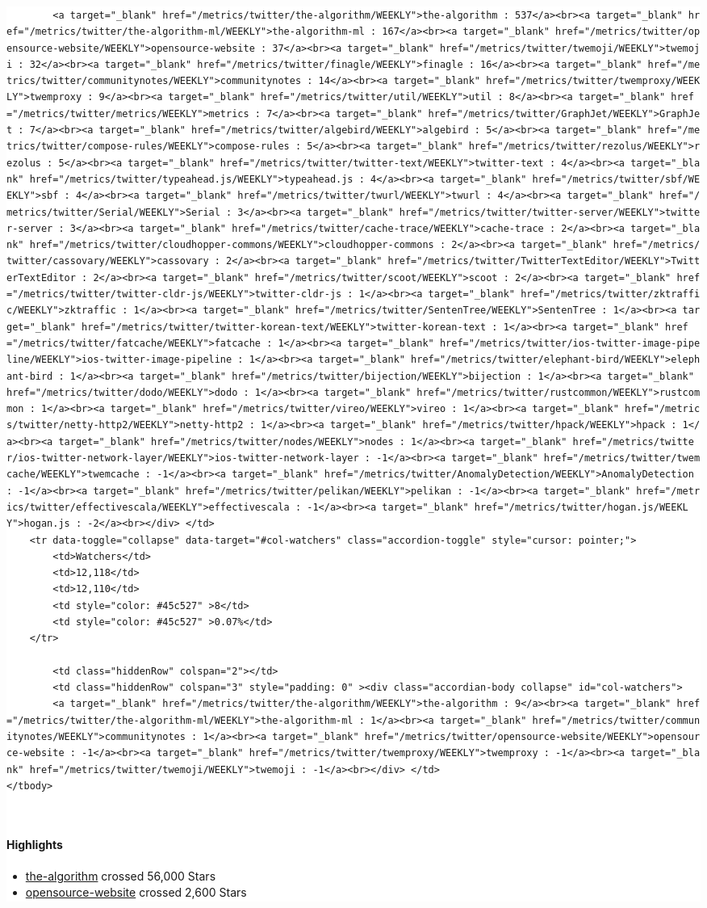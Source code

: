             <a target="_blank" href="/metrics/twitter/the-algorithm/WEEKLY">the-algorithm : 537</a><br><a target="_blank" href="/metrics/twitter/the-algorithm-ml/WEEKLY">the-algorithm-ml : 167</a><br><a target="_blank" href="/metrics/twitter/opensource-website/WEEKLY">opensource-website : 37</a><br><a target="_blank" href="/metrics/twitter/twemoji/WEEKLY">twemoji : 32</a><br><a target="_blank" href="/metrics/twitter/finagle/WEEKLY">finagle : 16</a><br><a target="_blank" href="/metrics/twitter/communitynotes/WEEKLY">communitynotes : 14</a><br><a target="_blank" href="/metrics/twitter/twemproxy/WEEKLY">twemproxy : 9</a><br><a target="_blank" href="/metrics/twitter/util/WEEKLY">util : 8</a><br><a target="_blank" href="/metrics/twitter/metrics/WEEKLY">metrics : 7</a><br><a target="_blank" href="/metrics/twitter/GraphJet/WEEKLY">GraphJet : 7</a><br><a target="_blank" href="/metrics/twitter/algebird/WEEKLY">algebird : 5</a><br><a target="_blank" href="/metrics/twitter/compose-rules/WEEKLY">compose-rules : 5</a><br><a target="_blank" href="/metrics/twitter/rezolus/WEEKLY">rezolus : 5</a><br><a target="_blank" href="/metrics/twitter/twitter-text/WEEKLY">twitter-text : 4</a><br><a target="_blank" href="/metrics/twitter/typeahead.js/WEEKLY">typeahead.js : 4</a><br><a target="_blank" href="/metrics/twitter/sbf/WEEKLY">sbf : 4</a><br><a target="_blank" href="/metrics/twitter/twurl/WEEKLY">twurl : 4</a><br><a target="_blank" href="/metrics/twitter/Serial/WEEKLY">Serial : 3</a><br><a target="_blank" href="/metrics/twitter/twitter-server/WEEKLY">twitter-server : 3</a><br><a target="_blank" href="/metrics/twitter/cache-trace/WEEKLY">cache-trace : 2</a><br><a target="_blank" href="/metrics/twitter/cloudhopper-commons/WEEKLY">cloudhopper-commons : 2</a><br><a target="_blank" href="/metrics/twitter/cassovary/WEEKLY">cassovary : 2</a><br><a target="_blank" href="/metrics/twitter/TwitterTextEditor/WEEKLY">TwitterTextEditor : 2</a><br><a target="_blank" href="/metrics/twitter/scoot/WEEKLY">scoot : 2</a><br><a target="_blank" href="/metrics/twitter/twitter-cldr-js/WEEKLY">twitter-cldr-js : 1</a><br><a target="_blank" href="/metrics/twitter/zktraffic/WEEKLY">zktraffic : 1</a><br><a target="_blank" href="/metrics/twitter/SentenTree/WEEKLY">SentenTree : 1</a><br><a target="_blank" href="/metrics/twitter/twitter-korean-text/WEEKLY">twitter-korean-text : 1</a><br><a target="_blank" href="/metrics/twitter/fatcache/WEEKLY">fatcache : 1</a><br><a target="_blank" href="/metrics/twitter/ios-twitter-image-pipeline/WEEKLY">ios-twitter-image-pipeline : 1</a><br><a target="_blank" href="/metrics/twitter/elephant-bird/WEEKLY">elephant-bird : 1</a><br><a target="_blank" href="/metrics/twitter/bijection/WEEKLY">bijection : 1</a><br><a target="_blank" href="/metrics/twitter/dodo/WEEKLY">dodo : 1</a><br><a target="_blank" href="/metrics/twitter/rustcommon/WEEKLY">rustcommon : 1</a><br><a target="_blank" href="/metrics/twitter/vireo/WEEKLY">vireo : 1</a><br><a target="_blank" href="/metrics/twitter/netty-http2/WEEKLY">netty-http2 : 1</a><br><a target="_blank" href="/metrics/twitter/hpack/WEEKLY">hpack : 1</a><br><a target="_blank" href="/metrics/twitter/nodes/WEEKLY">nodes : 1</a><br><a target="_blank" href="/metrics/twitter/ios-twitter-network-layer/WEEKLY">ios-twitter-network-layer : -1</a><br><a target="_blank" href="/metrics/twitter/twemcache/WEEKLY">twemcache : -1</a><br><a target="_blank" href="/metrics/twitter/AnomalyDetection/WEEKLY">AnomalyDetection : -1</a><br><a target="_blank" href="/metrics/twitter/pelikan/WEEKLY">pelikan : -1</a><br><a target="_blank" href="/metrics/twitter/effectivescala/WEEKLY">effectivescala : -1</a><br><a target="_blank" href="/metrics/twitter/hogan.js/WEEKLY">hogan.js : -2</a><br></div> </td>
        <tr data-toggle="collapse" data-target="#col-watchers" class="accordion-toggle" style="cursor: pointer;">
            <td>Watchers</td>
            <td>12,118</td>
            <td>12,110</td>
            <td style="color: #45c527" >8</td>
            <td style="color: #45c527" >0.07%</td>
        </tr>
        
            <td class="hiddenRow" colspan="2"></td>
            <td class="hiddenRow" colspan="3" style="padding: 0" ><div class="accordian-body collapse" id="col-watchers">
            <a target="_blank" href="/metrics/twitter/the-algorithm/WEEKLY">the-algorithm : 9</a><br><a target="_blank" href="/metrics/twitter/the-algorithm-ml/WEEKLY">the-algorithm-ml : 1</a><br><a target="_blank" href="/metrics/twitter/communitynotes/WEEKLY">communitynotes : 1</a><br><a target="_blank" href="/metrics/twitter/opensource-website/WEEKLY">opensource-website : -1</a><br><a target="_blank" href="/metrics/twitter/twemproxy/WEEKLY">twemproxy : -1</a><br><a target="_blank" href="/metrics/twitter/twemoji/WEEKLY">twemoji : -1</a><br></div> </td>
    </tbody>
</table>
<br>
<h4>Highlights</h4>
<ul>
	<li><a href="/metrics/twitter/the-algorithm/WEEKLY">the-algorithm</a> crossed 56,000 Stars</li>
	<li><a href="/metrics/twitter/opensource-website/WEEKLY">opensource-website</a> crossed 2,600 Stars</li>
